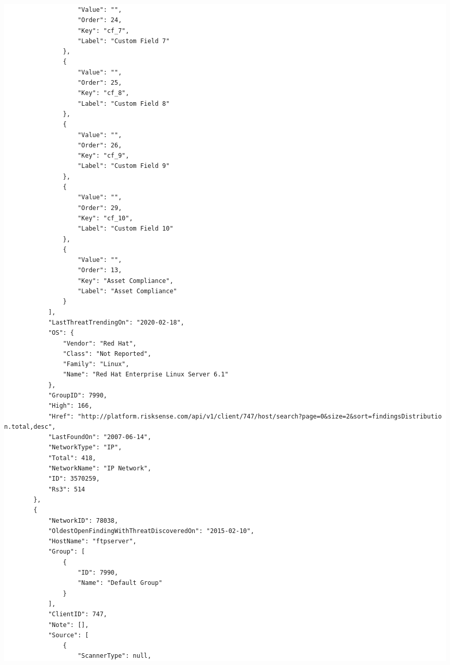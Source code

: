 ```
                    "Value": "", 
                    "Order": 24, 
                    "Key": "cf_7", 
                    "Label": "Custom Field 7"
                }, 
                {
                    "Value": "", 
                    "Order": 25, 
                    "Key": "cf_8", 
                    "Label": "Custom Field 8"
                }, 
                {
                    "Value": "", 
                    "Order": 26, 
                    "Key": "cf_9", 
                    "Label": "Custom Field 9"
                }, 
                {
                    "Value": "", 
                    "Order": 29, 
                    "Key": "cf_10", 
                    "Label": "Custom Field 10"
                }, 
                {
                    "Value": "", 
                    "Order": 13, 
                    "Key": "Asset Compliance", 
                    "Label": "Asset Compliance"
                }
            ], 
            "LastThreatTrendingOn": "2020-02-18", 
            "OS": {
                "Vendor": "Red Hat", 
                "Class": "Not Reported", 
                "Family": "Linux", 
                "Name": "Red Hat Enterprise Linux Server 6.1"
            }, 
            "GroupID": 7990, 
            "High": 166, 
            "Href": "http://platform.risksense.com/api/v1/client/747/host/search?page=0&size=2&sort=findingsDistribution.total,desc", 
            "LastFoundOn": "2007-06-14", 
            "NetworkType": "IP", 
            "Total": 418, 
            "NetworkName": "IP Network", 
            "ID": 3570259, 
            "Rs3": 514
        }, 
        {
            "NetworkID": 78038, 
            "OldestOpenFindingWithThreatDiscoveredOn": "2015-02-10", 
            "HostName": "ftpserver", 
            "Group": [
                {
                    "ID": 7990, 
                    "Name": "Default Group"
                }
            ], 
            "ClientID": 747, 
            "Note": [], 
            "Source": [
                {
                    "ScannerType": null, 
```